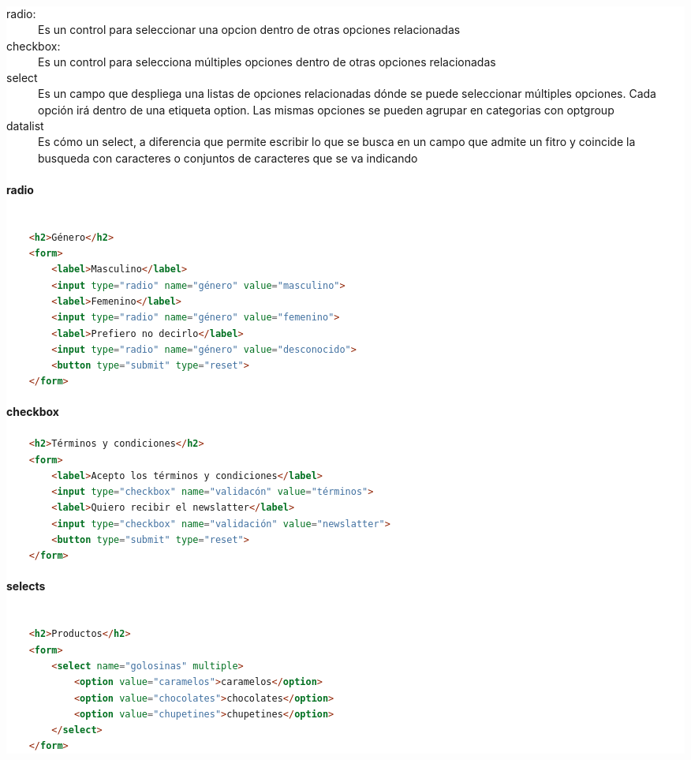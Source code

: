 <dl>
    <dt>radio:</dt>
    <dd>Es un control para seleccionar una opcion dentro de otras opciones relacionadas</dd>
    <dt>checkbox: </dt>
    <dd>Es un control para selecciona múltiples opciones dentro de otras opciones relacionadas</dd>
    <dt>select </dt>
    <dd>Es un campo que despliega una listas de opciones relacionadas dónde se puede seleccionar múltiples opciones. Cada opción irá dentro de una etiqueta option. Las mismas opciones se pueden agrupar en categorias con optgroup</dd>
    <dt>datalist </dt>
    <dd>Es cómo un select, a diferencia que permite escribir lo que se busca en un campo que admite un fitro y coincide la busqueda con caracteres o conjuntos de caracteres que se va indicando</dd>
</dl>


#### radio

```HTML

    <h2>Género</h2>
    <form>
        <label>Masculino</label>
        <input type="radio" name="género" value="masculino">
        <label>Femenino</label>
        <input type="radio" name="género" value="femenino">
        <label>Prefiero no decirlo</label>
        <input type="radio" name="género" value="desconocido">
        <button type="submit" type="reset">
    </form>

```

#### checkbox

```HTML
    <h2>Términos y condiciones</h2>
    <form>
        <label>Acepto los términos y condiciones</label>
        <input type="checkbox" name="validacón" value="términos">
        <label>Quiero recibir el newslatter</label>
        <input type="checkbox" name="validación" value="newslatter">
        <button type="submit" type="reset">
    </form>

```

#### selects

```HTML

    <h2>Productos</h2>
    <form>
        <select name="golosinas" multiple>
            <option value="caramelos">caramelos</option>
            <option value="chocolates">chocolates</option>
            <option value="chupetines">chupetines</option>
        </select>
    </form>

```
